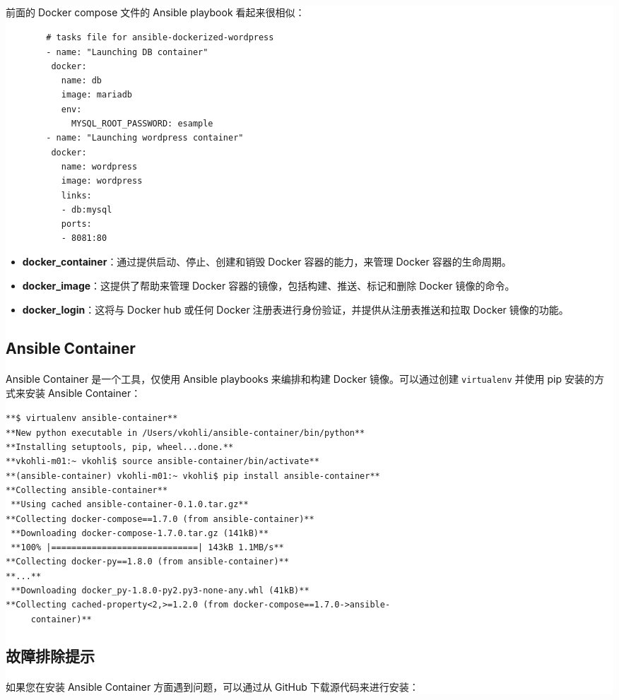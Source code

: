 前面的 Docker compose 文件的 Ansible playbook 看起来很相似：

```
        # tasks file for ansible-dockerized-wordpress
        - name: "Launching DB container"
         docker:
           name: db
           image: mariadb
           env:
             MYSQL_ROOT_PASSWORD: esample
        - name: "Launching wordpress container"
         docker:
           name: wordpress
           image: wordpress
           links:
           - db:mysql
           ports: 
           - 8081:80
```

+   **docker_container**：通过提供启动、停止、创建和销毁 Docker 容器的能力，来管理 Docker 容器的生命周期。

+   **docker_image**：这提供了帮助来管理 Docker 容器的镜像，包括构建、推送、标记和删除 Docker 镜像的命令。

+   **docker_login**：这将与 Docker hub 或任何 Docker 注册表进行身份验证，并提供从注册表推送和拉取 Docker 镜像的功能。

## Ansible Container

Ansible Container 是一个工具，仅使用 Ansible playbooks 来编排和构建 Docker 镜像。可以通过创建 `virtualenv` 并使用 pip 安装的方式来安装 Ansible Container：

```
**$ virtualenv ansible-container**
**New python executable in /Users/vkohli/ansible-container/bin/python**
**Installing setuptools, pip, wheel...done.**
**vkohli-m01:~ vkohli$ source ansible-container/bin/activate**
**(ansible-container) vkohli-m01:~ vkohli$ pip install ansible-container**
**Collecting ansible-container**
 **Using cached ansible-container-0.1.0.tar.gz**
**Collecting docker-compose==1.7.0 (from ansible-container)**
 **Downloading docker-compose-1.7.0.tar.gz (141kB)**
 **100% |=============================| 143kB 1.1MB/s** 
**Collecting docker-py==1.8.0 (from ansible-container)**
**...**
 **Downloading docker_py-1.8.0-py2.py3-none-any.whl (41kB)**
**Collecting cached-property<2,>=1.2.0 (from docker-compose==1.7.0->ansible-
     container)**

```

## 故障排除提示

如果您在安装 Ansible Container 方面遇到问题，可以通过从 GitHub 下载源代码来进行安装：

